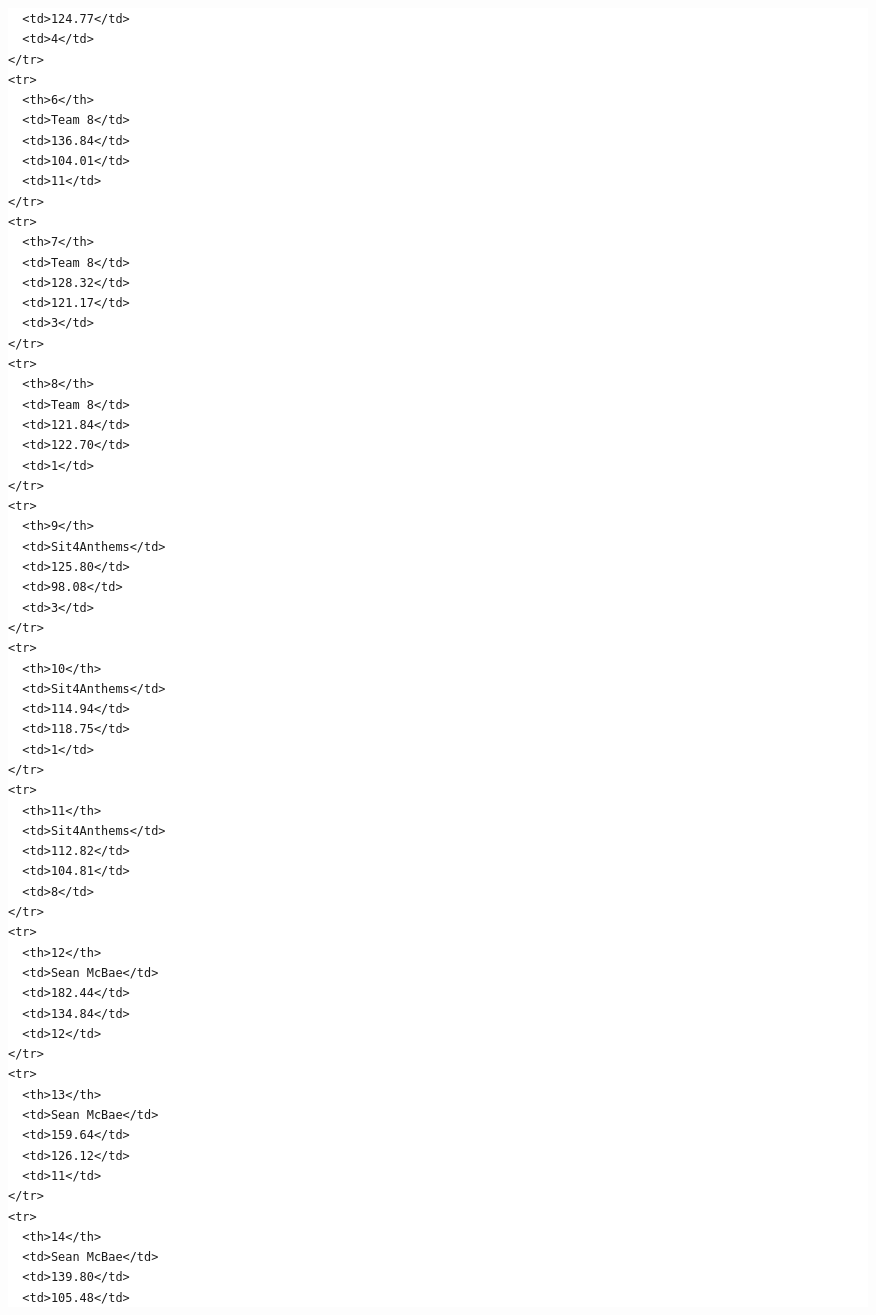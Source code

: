       <td>124.77</td>
      <td>4</td>
    </tr>
    <tr>
      <th>6</th>
      <td>Team 8</td>
      <td>136.84</td>
      <td>104.01</td>
      <td>11</td>
    </tr>
    <tr>
      <th>7</th>
      <td>Team 8</td>
      <td>128.32</td>
      <td>121.17</td>
      <td>3</td>
    </tr>
    <tr>
      <th>8</th>
      <td>Team 8</td>
      <td>121.84</td>
      <td>122.70</td>
      <td>1</td>
    </tr>
    <tr>
      <th>9</th>
      <td>Sit4Anthems</td>
      <td>125.80</td>
      <td>98.08</td>
      <td>3</td>
    </tr>
    <tr>
      <th>10</th>
      <td>Sit4Anthems</td>
      <td>114.94</td>
      <td>118.75</td>
      <td>1</td>
    </tr>
    <tr>
      <th>11</th>
      <td>Sit4Anthems</td>
      <td>112.82</td>
      <td>104.81</td>
      <td>8</td>
    </tr>
    <tr>
      <th>12</th>
      <td>Sean McBae</td>
      <td>182.44</td>
      <td>134.84</td>
      <td>12</td>
    </tr>
    <tr>
      <th>13</th>
      <td>Sean McBae</td>
      <td>159.64</td>
      <td>126.12</td>
      <td>11</td>
    </tr>
    <tr>
      <th>14</th>
      <td>Sean McBae</td>
      <td>139.80</td>
      <td>105.48</td>